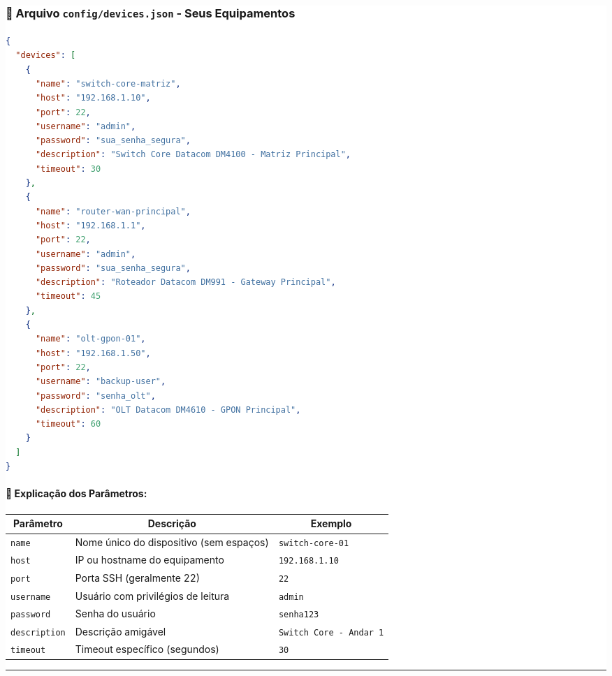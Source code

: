 ### 📄 Arquivo `config/devices.json` - Seus Equipamentos

```json
{
  "devices": [
    {
      "name": "switch-core-matriz",
      "host": "192.168.1.10",
      "port": 22,
      "username": "admin",
      "password": "sua_senha_segura",
      "description": "Switch Core Datacom DM4100 - Matriz Principal",
      "timeout": 30
    },
    {
      "name": "router-wan-principal",
      "host": "192.168.1.1",
      "port": 22,
      "username": "admin",
      "password": "sua_senha_segura",
      "description": "Roteador Datacom DM991 - Gateway Principal",
      "timeout": 45
    },
    {
      "name": "olt-gpon-01",
      "host": "192.168.1.50",
      "port": 22,
      "username": "backup-user",
      "password": "senha_olt",
      "description": "OLT Datacom DM4610 - GPON Principal",
      "timeout": 60
    }
  ]
}
```

#### 📝 Explicação dos Parâmetros:

| Parâmetro | Descrição | Exemplo |
|-----------|-----------|----------|
| `name` | Nome único do dispositivo (sem espaços) | `switch-core-01` |
| `host` | IP ou hostname do equipamento | `192.168.1.10` |
| `port` | Porta SSH (geralmente 22) | `22` |
| `username` | Usuário com privilégios de leitura | `admin` |
| `password` | Senha do usuário | `senha123` |
| `description` | Descrição amigável | `Switch Core - Andar 1` |
| `timeout` | Timeout específico (segundos) | `30` |

---